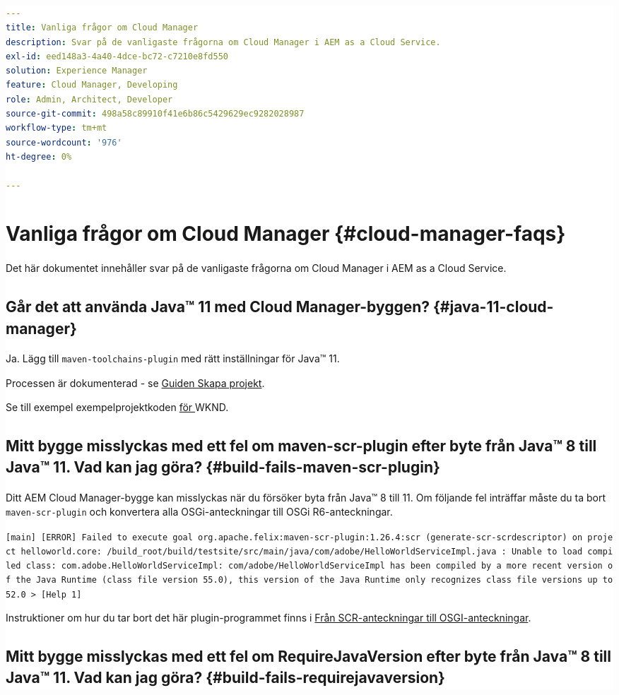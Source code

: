 ```yaml
---
title: Vanliga frågor om Cloud Manager
description: Svar på de vanligaste frågorna om Cloud Manager i AEM as a Cloud Service.
exl-id: eed148a3-4a40-4dce-bc72-c7210e8fd550
solution: Experience Manager
feature: Cloud Manager, Developing
role: Admin, Architect, Developer
source-git-commit: 498a58c89910f41e6b86c5429629ec9282028987
workflow-type: tm+mt
source-wordcount: '976'
ht-degree: 0%

---
```



# Vanliga frågor om Cloud Manager {#cloud-manager-faqs}

Det här dokumentet innehåller svar på de vanligaste frågorna om Cloud Manager i AEM as a Cloud Service.

## Går det att använda Java™ 11 med Cloud Manager-byggen? {#java-11-cloud-manager}

Ja. Lägg till `maven-toolchains-plugin` med rätt inställningar för Java™ 11.

Processen är dokumenterad - se [Guiden Skapa projekt](/help/implementing/cloud-manager/getting-access-to-aem-in-cloud/using-the-wizard.md#getting-started).

Se till exempel exempelprojektkoden [&#x200B; för &#x200B;](https://github.com/adobe/aem-guides-wknd/commit/6cb5238cb6b932735dcf91b21b0d835ae3a7fe75)WKND.

## Mitt bygge misslyckas med ett fel om maven-scr-plugin efter byte från Java™ 8 till Java™ 11. Vad kan jag göra? {#build-fails-maven-scr-plugin}

Ditt AEM Cloud Manager-bygge kan misslyckas när du försöker byta från Java™ 8 till 11. Om följande fel inträffar måste du ta bort `maven-scr-plugin` och konvertera alla OSGi-anteckningar till OSGi R6-anteckningar.

```text
[main] [ERROR] Failed to execute goal org.apache.felix:maven-scr-plugin:1.26.4:scr (generate-scr-scrdescriptor) on project helloworld.core: /build_root/build/testsite/src/main/java/com/adobe/HelloWorldServiceImpl.java : Unable to load compiled class: com.adobe.HelloWorldServiceImpl: com/adobe/HelloWorldServiceImpl has been compiled by a more recent version of the Java Runtime (class file version 55.0), this version of the Java Runtime only recognizes class file versions up to 52.0 > [Help 1]
```

Instruktioner om hur du tar bort det här plugin-programmet finns i [Från SCR-anteckningar till OSGI-anteckningar](https://cqdump.joerghoh.de/2019/01/03/from-scr-annotations-to-osgi-annotations/).

## Mitt bygge misslyckas med ett fel om RequireJavaVersion efter byte från Java™ 8 till Java™ 11. Vad kan jag göra? {#build-fails-requirejavaversion}
